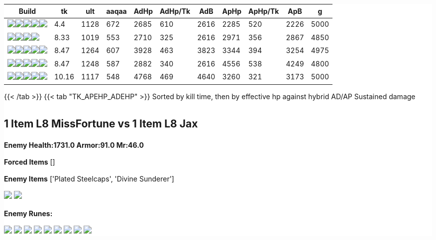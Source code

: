 



 Build |tk|ult|aaqaa|AdHp|AdHp/Tk|AdB|ApHp|ApHp/Tk|ApB|g
-|-|-|-|-|-|-|-|-|-|-
![](/item/6672.png)![](/item/1001.png)![](/item/1053.png)![](/item/1055.png)![](/item/1036.png)|4.4|1128|672|2685|610|2616|2285|520|2226|5000
![](/item/3091.png)![](/item/1001.png)![](/item/1053.png)![](/item/1055.png)|8.33|1019|553|2710|325|2616|2971|356|2867|4850
![](/item/6673.png)![](/item/1001.png)![](/item/1055.png)![](/item/1037.png)![](/item/1036.png)|8.47|1264|607|3928|463|3823|3344|394|3254|4975
![](/item/3156.png)![](/item/1001.png)![](/item/1053.png)![](/item/1055.png)![](/item/1036.png)|8.47|1248|587|2882|340|2616|4556|538|4249|4800
![](/item/3026.png)![](/item/1001.png)![](/item/1053.png)![](/item/1055.png)![](/item/1036.png)|10.16|1117|548|4768|469|4640|3260|321|3173|5000
{{< /tab >}}
{{< tab "TK_APEHP_ADEHP" >}}
Sorted by kill time, then by effective hp against hybrid AD/AP Sustained damage
## 1 Item L8 MissFortune vs 1 Item L8 Jax

**Enemy Health:1731.0 Armor:91.0 Mr:46.0**


**Forced Items** []








**Enemy Items** ['Plated Steelcaps', 'Divine Sunderer']





![](/item/3047.png)
![](/item/6632.png)



**Enemy Runes:**





![](/Styles/Resolve/GraspOfTheUndying/GraspOfTheUndying.png)
![](/Styles/Resolve/Demolish/Demolish.png)
![](/Styles/Resolve/BonePlating/BonePlating.png)
![](/Styles/Sorcery/Unflinching/Unflinching.png)
![](/Styles/Inspiration/MagicalFootwear/MagicalFootwear.png)
![](/Styles/Inspiration/BiscuitDelivery/BiscuitDelivery.png)
![](/StatMods/StatModsAttackSpeedIcon.png)
![](/StatMods/StatModsArmorIcon.png)
![](/StatMods/StatModsHealthScalingIcon.png)
